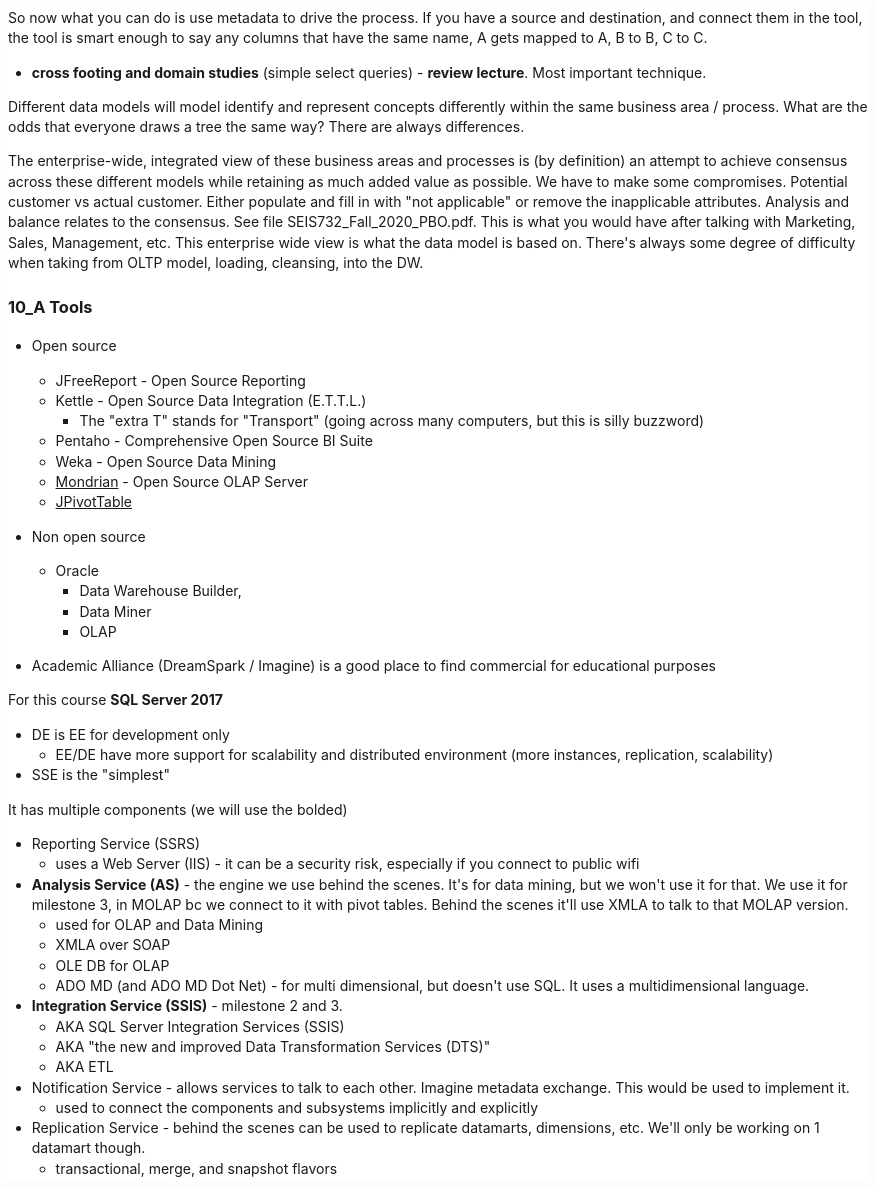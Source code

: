   So now what you can do is use metadata to drive the process. If you have a source and destination, and connect them in the tool, the tool is smart enough to say any columns that have the same name, A gets mapped to A, B to B, C to C.

- **cross footing and domain studies** (simple select queries) - **review lecture**. Most important technique.

Different data models will model identify and represent concepts differently within the same business area / process. What are the odds that everyone draws a tree the same way? There are always differences.

The enterprise-wide, integrated view of these business areas and processes is (by definition) an attempt to achieve consensus across these different models while retaining as much added value as possible. We have to make some compromises. Potential customer vs actual customer. Either populate and fill in with "not applicable" or remove the inapplicable attributes. Analysis and balance relates to the consensus. See file SEIS732_Fall_2020_PBO.pdf. This is what you would have after talking with Marketing, Sales, Management, etc. This enterprise wide view is what the data model is based on. There's always some degree of difficulty when taking from OLTP model, loading, cleansing, into the DW. 

### 10_A Tools

- Open source
  - JFreeReport - Open Source Reporting
  - Kettle - Open Source Data Integration (E.T.T.L.)
    - The "extra T" stands for "Transport" (going across many computers, but this is silly buzzword)
  - Pentaho - Comprehensive Open Source BI Suite
  - Weka - Open Source Data Mining
  - [Mondrian](http://sourceforge.net/projects/mondrian) - Open Source OLAP Server
  - [JPivotTable](http://jpivot.sourceforge.net/)

- Non open source
  - Oracle
    - Data Warehouse Builder,
    - Data Miner
    - OLAP
- Academic Alliance (DreamSpark / Imagine) is a good place to find commercial for educational purposes

For this course **SQL Server 2017**

- DE is EE for development only
  - EE/DE have more support for scalability and distributed environment (more instances, replication, scalability)
- SSE is the "simplest"

It has multiple components (we will use the bolded)

- Reporting Service (SSRS)
  - uses a Web Server (IIS) - it can be a security risk, especially if you connect to public wifi
- **Analysis Service (AS)** - the engine we use behind the scenes. It's for data mining, but we won't use it for that. We use it for milestone 3, in MOLAP bc we connect to it with pivot tables. Behind the scenes it'll use XMLA to talk to that MOLAP version. 
  - used for OLAP and Data Mining
  - XMLA over SOAP
  - OLE DB for OLAP
  - ADO MD (and ADO MD Dot Net) - for multi dimensional, but doesn't use SQL. It uses a multidimensional language.
- **Integration Service (SSIS)** - milestone 2 and 3.
  - AKA SQL Server Integration Services (SSIS)
  - AKA "the new and improved Data Transformation Services (DTS)"
  - AKA ETL
- Notification Service - allows services to talk to each other. Imagine metadata exchange. This would be used to implement it.
  - used to connect the components and subsystems implicitly and explicitly
- Replication Service - behind the scenes can be used to replicate datamarts, dimensions, etc. We'll only be working on 1 datamart though.
  - transactional, merge, and snapshot flavors